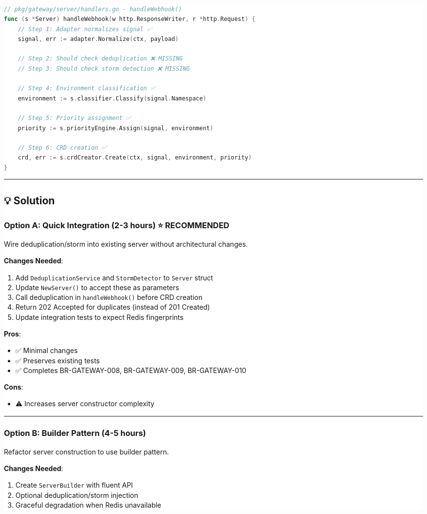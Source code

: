 ```go
```

```go
// pkg/gateway/server/handlers.go - handleWebhook()
func (s *Server) handleWebhook(w http.ResponseWriter, r *http.Request) {
    // Step 1: Adapter normalizes signal ✅
    signal, err := adapter.Normalize(ctx, payload)
    
    // Step 2: Should check deduplication ❌ MISSING
    // Step 3: Should check storm detection ❌ MISSING
    
    // Step 4: Environment classification ✅
    environment := s.classifier.Classify(signal.Namespace)
    
    // Step 5: Priority assignment ✅
    priority := s.priorityEngine.Assign(signal, environment)
    
    // Step 6: CRD creation ✅
    crd, err := s.crdCreator.Create(ctx, signal, environment, priority)
}
```

---

## 💡 **Solution**

### **Option A: Quick Integration** (2-3 hours) ⭐ **RECOMMENDED**
Wire deduplication/storm into existing server without architectural changes.

**Changes Needed**:
1. Add `DeduplicationService` and `StormDetector` to `Server` struct
2. Update `NewServer()` to accept these as parameters
3. Call deduplication in `handleWebhook()` before CRD creation
4. Return 202 Accepted for duplicates (instead of 201 Created)
5. Update integration tests to expect Redis fingerprints

**Pros**:
- ✅ Minimal changes
- ✅ Preserves existing tests
- ✅ Completes BR-GATEWAY-008, BR-GATEWAY-009, BR-GATEWAY-010

**Cons**:
- ⚠️ Increases server constructor complexity

---

### **Option B: Builder Pattern** (4-5 hours)
Refactor server construction to use builder pattern.

**Changes Needed**:
1. Create `ServerBuilder` with fluent API
2. Optional deduplication/storm injection
3. Graceful degradation when Redis unavailable
